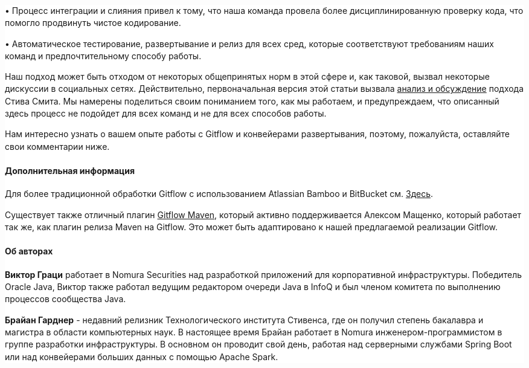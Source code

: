 • Процесс интеграции и слияния привел к тому, что наша команда провела более дисциплинированную проверку кода, что помогло продвинуть чистое кодирование.

• Автоматическое тестирование, развертывание и релиз для всех сред, которые соответствуют требованиям наших команд и предпочтительному способу работы.

Наш подход может быть отходом от некоторых общепринятых норм в этой сфере и, как таковой, вызвал некоторые дискуссии в социальных сетях. Действительно, первоначальная версия этой статьи вызвала [анализ и обсуждение](https://twitter.com/stevesmithcd/status/1094506119014334464?s=21) подхода Стива Смита. Мы намерены поделиться своим пониманием того, как мы работаем, и предупреждаем, что описанный здесь процесс не подойдет для всех команд и не для всех способов работы.

Нам интересно узнать о вашем опыте работы с Gitflow и конвейерами развертывания, поэтому, пожалуйста, оставляйте свои комментарии ниже.



#### **Дополнительная информация**

Для более традиционной обработки Gitflow с использованием Atlassian Bamboo и BitBucket см. [Здесь](https://www.atlassian.com/continuous-delivery/principles/workflows-with-feature-branching-and-gitflow).

Существует также отличный плагин [Gitflow Maven](https://github.com/aleksandr-m/gitflow-maven-plugin), который активно поддерживается Алексом Мащенко, который работает так же, как плагин релиза Maven на Gitflow. Это может быть адаптировано к нашей предлагаемой реализации Gitflow.



#### **Об авторах**

**Виктор Граци** работает в Nomura Securities над разработкой приложений для корпоративной инфраструктуры. Победитель Oracle Java, Виктор также работал ведущим редактором очереди Java в InfoQ и был членом комитета по выполнению процессов сообщества Java.

 

**Брайан Гарднер** - недавний релизник Технологического института Стивенса, где он получил степень бакалавра и магистра в области компьютерных наук. В настоящее время Брайан работает в Nomura инженером-программистом в группе разработки инфраструктуры. В основном он проводит свой день, работая над серверными службами Spring Boot или над конвейерами больших данных с помощью Apache Spark.
